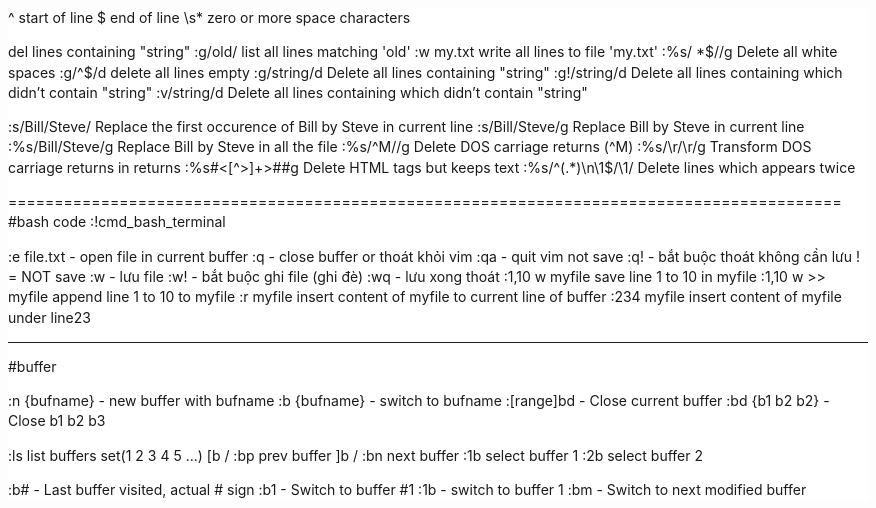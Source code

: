 ^   start of line
$   end of line
\s* zero or more space characters

del lines containing "string"
:g/old/                 list all lines matching 'old'
:w my.txt               write all lines to file 'my.txt'
:%s/ *$//g	            Delete all white spaces
:g/^$/d                 delete all lines empty
:g/string/d	            Delete all lines containing "string"
:g!/string/d	        Delete all lines containing which didn’t contain "string"
:v/string/d	            Delete all lines containing which didn’t contain "string"

:s/Bill/Steve/	        Replace the first occurence of Bill by Steve in current line
:s/Bill/Steve/g	        Replace Bill by Steve in current line
:%s/Bill/Steve/g	    Replace Bill by Steve in all the file
:%s/^M//g	            Delete DOS carriage returns (^M)
:%s/\r/\r/g	            Transform DOS carriage returns in returns
:%s#<[^>]\+>##g	        Delete HTML tags but keeps text
:%s/^\(.*\)\n\1$/\1/	Delete lines which appears twice


==========================================================================================
#bash code
:!cmd_bash_terminal

:e file.txt     -     open file in current buffer
:q              -     close buffer or thoát khỏi vim
:qa             -     quit vim not save
:q!             -     bắt buộc thoát không cần lưu ! = NOT save
:w              -     lưu file
:w!             -     bắt buộc ghi file (ghi đè)
:wq             -     lưu xong thoát
:1,10 w myfile          save line 1 to 10 in myfile
:1,10 w >> myfile       append line 1 to 10 to myfile
:r myfile               insert content of myfile to current line of buffer
:234 myfile             insert content of myfile under line23

--------------------------------------------------------------------------------
#buffer

:n {bufname}     -     new buffer with bufname
:b {bufname}     -     switch to bufname
:[range]bd       -     Close current buffer
:bd {b1 b2 b2}   -     Close b1 b2 b3 

:ls<cr>     list buffers set(1 2 3 4 5 ...)
[b  /  :bp<cr>     prev buffer
]b  /  :bn<cr>     next buffer
:1b<cr>     select buffer 1
:2b<cr>     select buffer 2

:b#                       -     Last buffer visited, actual # sign
:b1                       -     Switch to buffer #1
:1b                       -     switch to buffer 1
:bm                       -     Switch to next modified buffer
